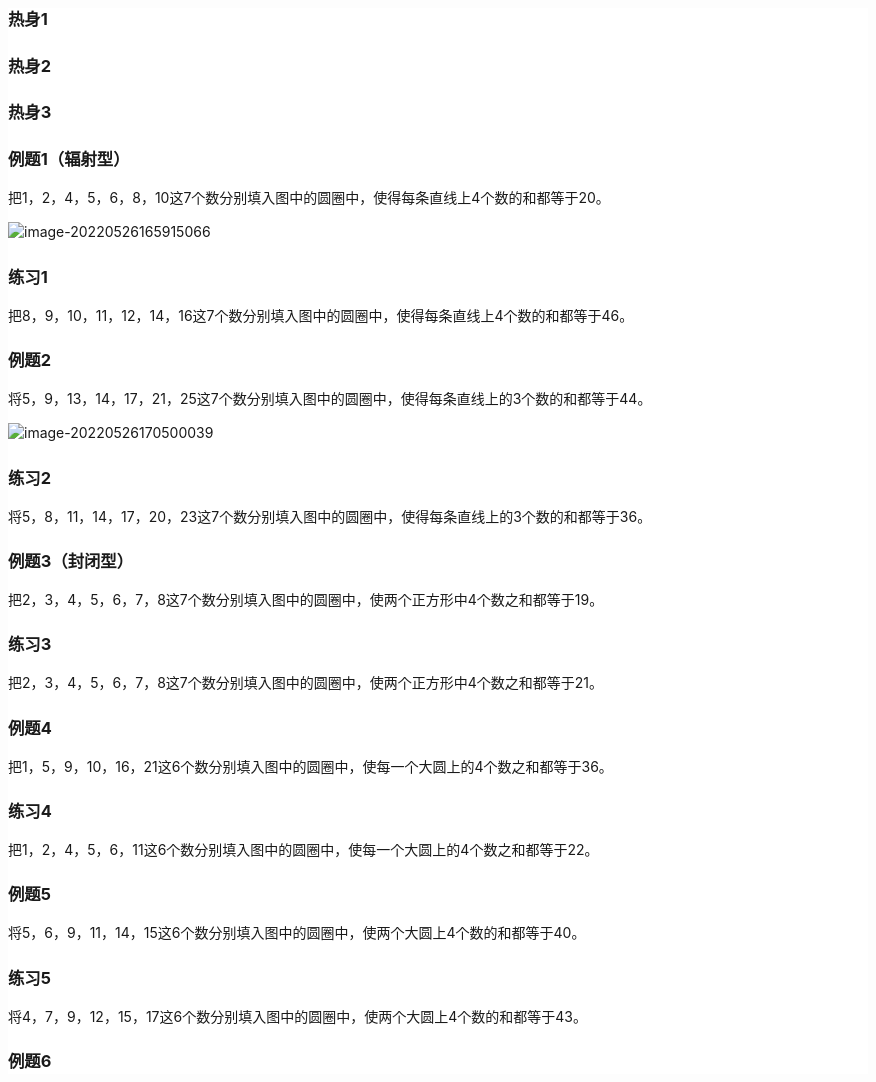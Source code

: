 ### 热身1

### 热身2

### 热身3

### 例题1（辐射型）

把1，2，4，5，6，8，10这7个数分别填入图中的圆圈中，使得每条直线上4个数的和都等于20。

![image-20220526165915066](https://images-1251118812.cos.ap-guangzhou.myqcloud.com/image-20220526165915066.png)

### 练习1

把8，9，10，11，12，14，16这7个数分别填入图中的圆圈中，使得每条直线上4个数的和都等于46。

### 例题2

将5，9，13，14，17，21，25这7个数分别填入图中的圆圈中，使得每条直线上的3个数的和都等于44。

![image-20220526170500039](https://images-1251118812.cos.ap-guangzhou.myqcloud.com/image-20220526170500039.png)

### 练习2

将5，8，11，14，17，20，23这7个数分别填入图中的圆圈中，使得每条直线上的3个数的和都等于36。

### 例题3（封闭型）

把2，3，4，5，6，7，8这7个数分别填入图中的圆圈中，使两个正方形中4个数之和都等于19。

### 练习3

把2，3，4，5，6，7，8这7个数分别填入图中的圆圈中，使两个正方形中4个数之和都等于21。

### 例题4

把1，5，9，10，16，21这6个数分别填入图中的圆圈中，使每一个大圆上的4个数之和都等于36。

### 练习4

把1，2，4，5，6，11这6个数分别填入图中的圆圈中，使每一个大圆上的4个数之和都等于22。

### 例题5

将5，6，9，11，14，15这6个数分别填入图中的圆圈中，使两个大圆上4个数的和都等于40。

### 练习5

将4，7，9，12，15，17这6个数分别填入图中的圆圈中，使两个大圆上4个数的和都等于43。

### 例题6
